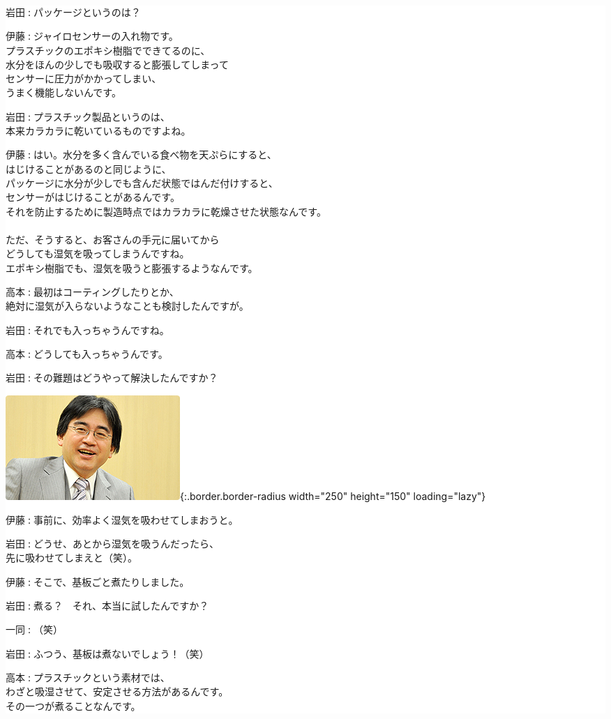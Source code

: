 岩田
: パッケージというのは？

伊藤
: ジャイロセンサーの入れ物です。<br>プラスチックのエポキシ樹脂でできてるのに、<br>水分をほんの少しでも吸収すると膨張してしまって<br>センサーに圧力がかかってしまい、<br>うまく機能しないんです。

岩田
: プラスチック製品というのは、<br>本来カラカラに乾いているものですよね。

伊藤
: はい。水分を多く含んでいる食べ物を天ぷらにすると、<br>はじけることがあるのと同じように、<br>パッケージに水分が少しでも含んだ状態ではんだ付けすると、<br>センサーがはじけることがあるんです。<br>それを防止するために製造時点ではカラカラに乾燥させた状態なんです。<br><br>ただ、そうすると、お客さんの手元に届いてから<br>どうしても湿気を吸ってしまうんですね。<br>エポキシ樹脂でも、湿気を吸うと膨張するようなんです。<br>

高本
: 最初はコーティングしたりとか、<br>絶対に湿気が入らないようなことも検討したんですが。

岩田
: それでも入っちゃうんですね。

高本
: どうしても入っちゃうんです。

岩田
: その難題はどうやって解決したんですか？

![](/others/interviews/jp/wii/wii_motion_plus/vol1/img/photo16.jpg){:.border.border-radius width="250" height="150" loading="lazy"}

伊藤
: 事前に、効率よく湿気を吸わせてしまおうと。

岩田
: どうせ、あとから湿気を吸うんだったら、<br>先に吸わせてしまえと（笑）。

伊藤
: そこで、基板ごと煮たりしました。

岩田
: 煮る？　それ、本当に試したんですか？

一同
: （笑）

岩田
: ふつう、基板は煮ないでしょう！（笑）

高本
: プラスチックという素材では、<br>わざと吸湿させて、安定させる方法があるんです。<br>その一つが煮ることなんです。
